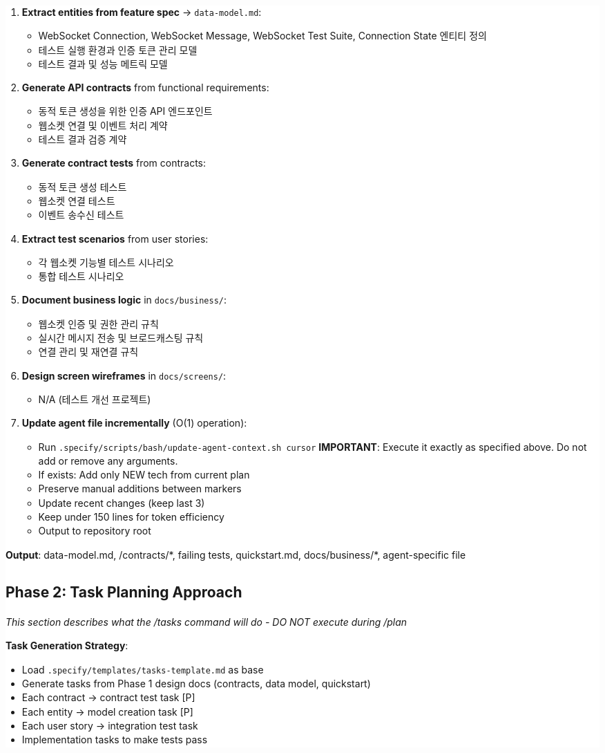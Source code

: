 1. **Extract entities from feature spec** → `data-model.md`:

   - WebSocket Connection, WebSocket Message, WebSocket Test Suite, Connection State 엔티티 정의
   - 테스트 실행 환경과 인증 토큰 관리 모델
   - 테스트 결과 및 성능 메트릭 모델

2. **Generate API contracts** from functional requirements:

   - 동적 토큰 생성을 위한 인증 API 엔드포인트
   - 웹소켓 연결 및 이벤트 처리 계약
   - 테스트 결과 검증 계약

3. **Generate contract tests** from contracts:

   - 동적 토큰 생성 테스트
   - 웹소켓 연결 테스트
   - 이벤트 송수신 테스트

4. **Extract test scenarios** from user stories:

   - 각 웹소켓 기능별 테스트 시나리오
   - 통합 테스트 시나리오

5. **Document business logic** in `docs/business/`:

   - 웹소켓 인증 및 권한 관리 규칙
   - 실시간 메시지 전송 및 브로드캐스팅 규칙
   - 연결 관리 및 재연결 규칙

6. **Design screen wireframes** in `docs/screens/`:

   - N/A (테스트 개선 프로젝트)

7. **Update agent file incrementally** (O(1) operation):
   - Run `.specify/scripts/bash/update-agent-context.sh cursor`
     **IMPORTANT**: Execute it exactly as specified above. Do not add or remove any arguments.
   - If exists: Add only NEW tech from current plan
   - Preserve manual additions between markers
   - Update recent changes (keep last 3)
   - Keep under 150 lines for token efficiency
   - Output to repository root

**Output**: data-model.md, /contracts/\*, failing tests, quickstart.md, docs/business/\*, agent-specific file

## Phase 2: Task Planning Approach

_This section describes what the /tasks command will do - DO NOT execute during /plan_

**Task Generation Strategy**:

- Load `.specify/templates/tasks-template.md` as base
- Generate tasks from Phase 1 design docs (contracts, data model, quickstart)
- Each contract → contract test task [P]
- Each entity → model creation task [P]
- Each user story → integration test task
- Implementation tasks to make tests pass

